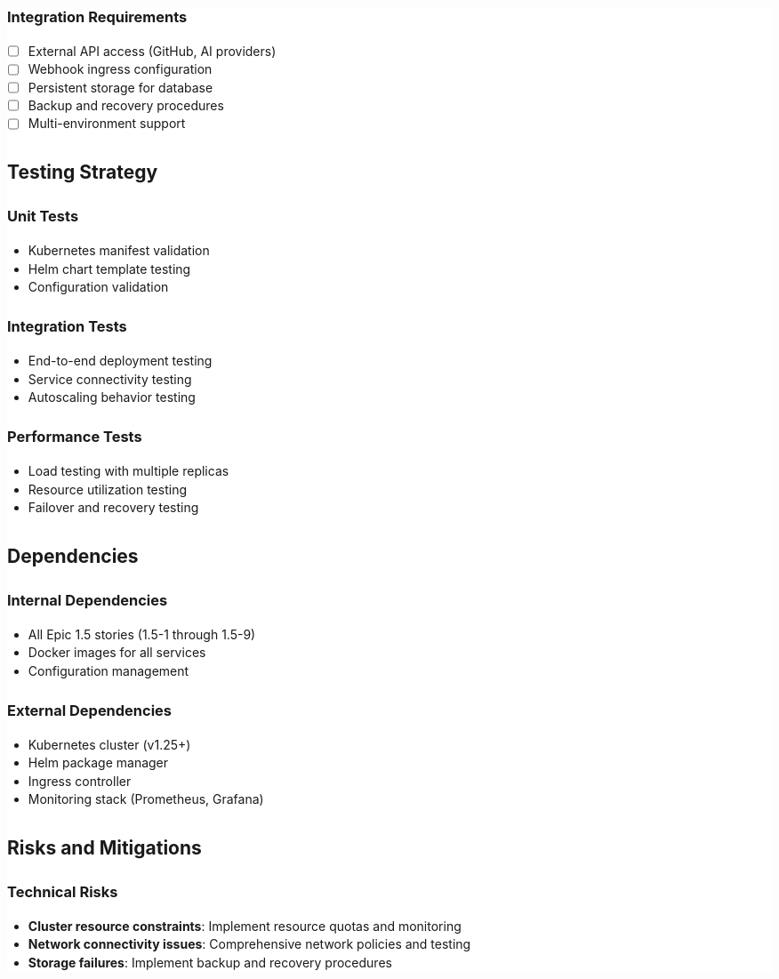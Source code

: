### Integration Requirements

- [ ] External API access (GitHub, AI providers)
- [ ] Webhook ingress configuration
- [ ] Persistent storage for database
- [ ] Backup and recovery procedures
- [ ] Multi-environment support

## Testing Strategy

### Unit Tests

- Kubernetes manifest validation
- Helm chart template testing
- Configuration validation

### Integration Tests

- End-to-end deployment testing
- Service connectivity testing
- Autoscaling behavior testing

### Performance Tests

- Load testing with multiple replicas
- Resource utilization testing
- Failover and recovery testing

## Dependencies

### Internal Dependencies

- All Epic 1.5 stories (1.5-1 through 1.5-9)
- Docker images for all services
- Configuration management

### External Dependencies

- Kubernetes cluster (v1.25+)
- Helm package manager
- Ingress controller
- Monitoring stack (Prometheus, Grafana)

## Risks and Mitigations

### Technical Risks

- **Cluster resource constraints**: Implement resource quotas and monitoring
- **Network connectivity issues**: Comprehensive network policies and testing
- **Storage failures**: Implement backup and recovery procedures
